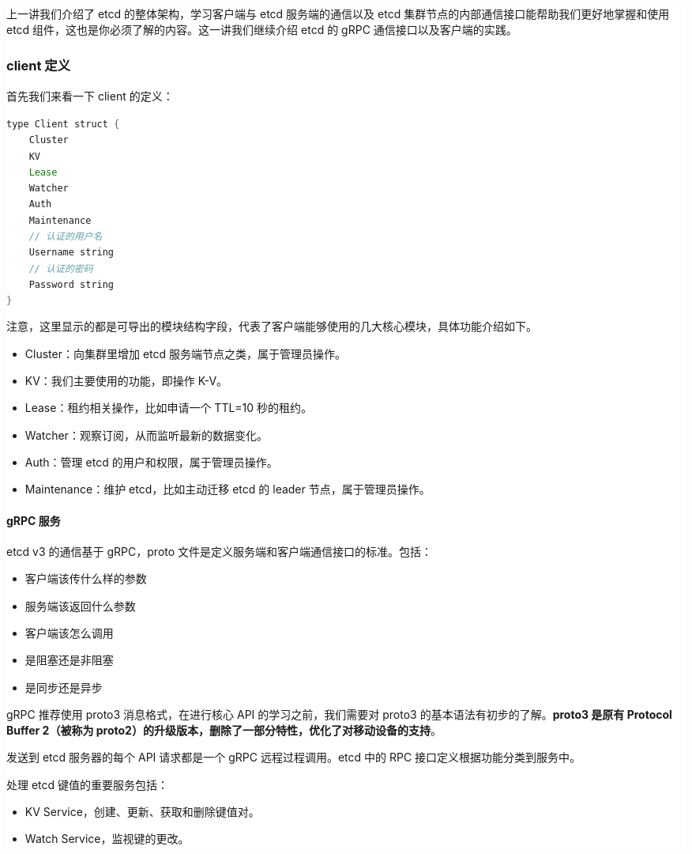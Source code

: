 上一讲我们介绍了 etcd 的整体架构，学习客户端与 etcd 服务端的通信以及 etcd 集群节点的内部通信接口能帮助我们更好地掌握和使用 etcd 组件，这也是你必须了解的内容。这一讲我们继续介绍 etcd 的 gRPC 通信接口以及客户端的实践。

### client 定义

首先我们来看一下 client 的定义：

```java
type Client struct {
    Cluster
    KV
    Lease
    Watcher
    Auth
    Maintenance
    // 认证的用户名
    Username string
    // 认证的密码
    Password string
}
```

注意，这里显示的都是可导出的模块结构字段，代表了客户端能够使用的几大核心模块，具体功能介绍如下。

* Cluster：向集群里增加 etcd 服务端节点之类，属于管理员操作。

* KV：我们主要使用的功能，即操作 K-V。

* Lease：租约相关操作，比如申请一个 TTL=10 秒的租约。

* Watcher：观察订阅，从而监听最新的数据变化。

* Auth：管理 etcd 的用户和权限，属于管理员操作。

* Maintenance：维护 etcd，比如主动迁移 etcd 的 leader 节点，属于管理员操作。

#### gRPC 服务

etcd v3 的通信基于 gRPC，proto 文件是定义服务端和客户端通信接口的标准。包括：

* 客户端该传什么样的参数

* 服务端该返回什么参数

* 客户端该怎么调用

* 是阻塞还是非阻塞

* 是同步还是异步

gRPC 推荐使用 proto3 消息格式，在进行核心 API 的学习之前，我们需要对 proto3 的基本语法有初步的了解。**proto3 是原有 Protocol Buffer 2（被称为 proto2）的升级版本，删除了一部分特性，优化了对移动设备的支持**。

发送到 etcd 服务器的每个 API 请求都是一个 gRPC 远程过程调用。etcd 中的 RPC 接口定义根据功能分类到服务中。

处理 etcd 键值的重要服务包括：

* KV Service，创建、更新、获取和删除键值对。

* Watch Service，监视键的更改。
